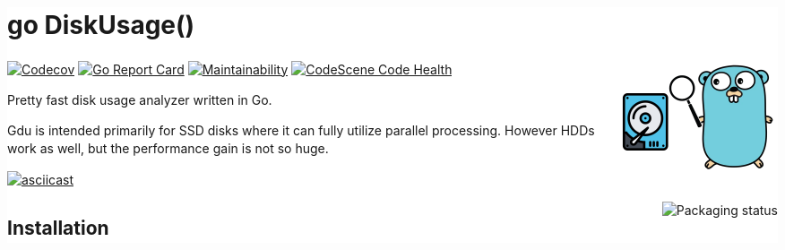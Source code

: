 # go DiskUsage()

<img src="./gdu.png" alt="Gdu " width="200" align="right">

[![Codecov](https://codecov.io/gh/dundee/gdu/branch/master/graph/badge.svg)](https://codecov.io/gh/dundee/gdu)
[![Go Report Card](https://goreportcard.com/badge/github.com/dundee/gdu)](https://goreportcard.com/report/github.com/dundee/gdu)
[![Maintainability](https://api.codeclimate.com/v1/badges/30d793274607f599e658/maintainability)](https://codeclimate.com/github/dundee/gdu/maintainability)
[![CodeScene Code Health](https://codescene.io/projects/13129/status-badges/code-health)](https://codescene.io/projects/13129)

Pretty fast disk usage analyzer written in Go.

Gdu is intended primarily for SSD disks where it can fully utilize parallel processing.
However HDDs work as well, but the performance gain is not so huge.

[![asciicast](https://asciinema.org/a/382738.svg)](https://asciinema.org/a/382738)

<a href="https://repology.org/project/gdu/versions">
    <img src="https://repology.org/badge/vertical-allrepos/gdu.svg" alt="Packaging status" align="right">
</a>

## Installation
